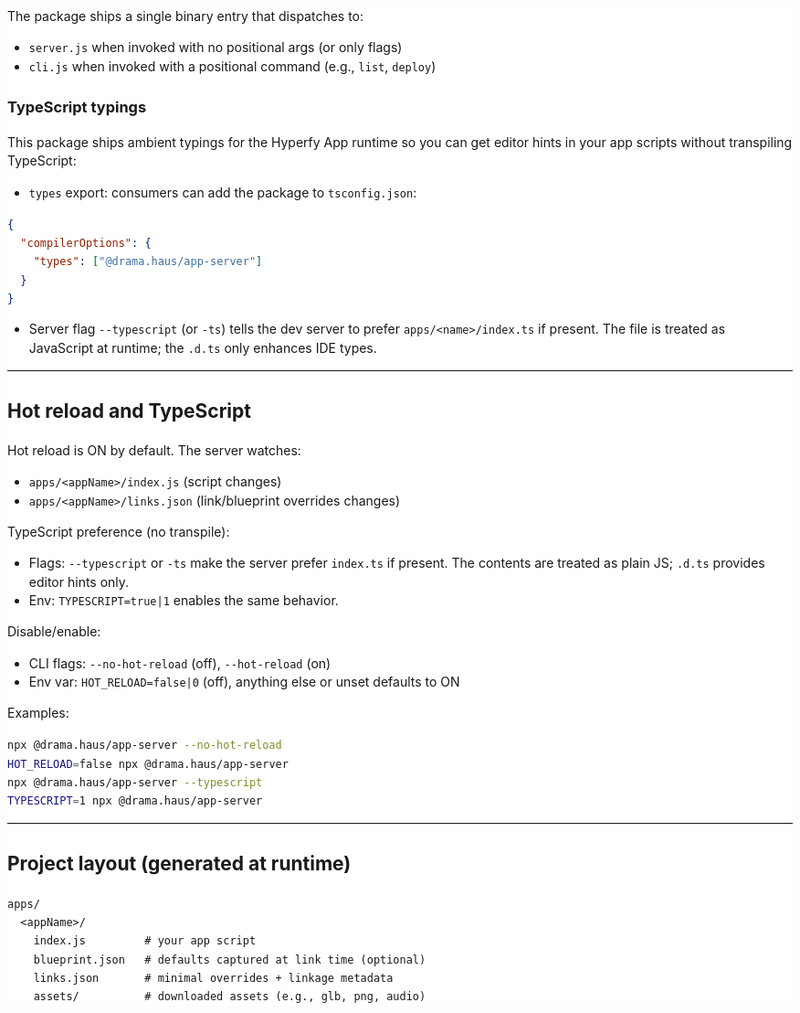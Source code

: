 The package ships a single binary entry that dispatches to:
- `server.js` when invoked with no positional args (or only flags)
- `cli.js` when invoked with a positional command (e.g., `list`, `deploy`)

### TypeScript typings

This package ships ambient typings for the Hyperfy App runtime so you can get editor hints in your app scripts without transpiling TypeScript:

- `types` export: consumers can add the package to `tsconfig.json`:

```json
{
  "compilerOptions": {
    "types": ["@drama.haus/app-server"]
  }
}
```

- Server flag `--typescript` (or `-ts`) tells the dev server to prefer `apps/<name>/index.ts` if present. The file is treated as JavaScript at runtime; the `.d.ts` only enhances IDE types.

---

## Hot reload and TypeScript

Hot reload is ON by default. The server watches:
- `apps/<appName>/index.js` (script changes)
- `apps/<appName>/links.json` (link/blueprint overrides changes)

TypeScript preference (no transpile):
- Flags: `--typescript` or `-ts` make the server prefer `index.ts` if present. The contents are treated as plain JS; `.d.ts` provides editor hints only.
- Env: `TYPESCRIPT=true|1` enables the same behavior.

Disable/enable:
- CLI flags: `--no-hot-reload` (off), `--hot-reload` (on)
- Env var: `HOT_RELOAD=false|0` (off), anything else or unset defaults to ON

Examples:
```bash
npx @drama.haus/app-server --no-hot-reload
HOT_RELOAD=false npx @drama.haus/app-server
npx @drama.haus/app-server --typescript
TYPESCRIPT=1 npx @drama.haus/app-server
```

---

## Project layout (generated at runtime)

```
apps/
  <appName>/
    index.js         # your app script
    blueprint.json   # defaults captured at link time (optional)
    links.json       # minimal overrides + linkage metadata
    assets/          # downloaded assets (e.g., glb, png, audio)
```
